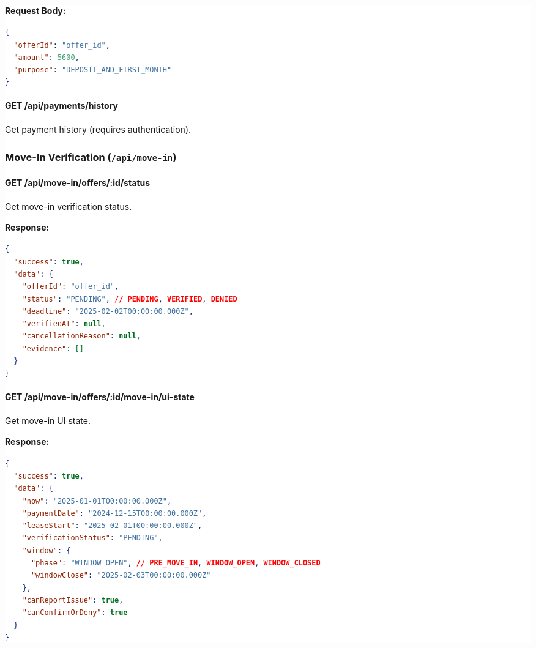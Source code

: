**Request Body:**
```json
{
  "offerId": "offer_id",
  "amount": 5600,
  "purpose": "DEPOSIT_AND_FIRST_MONTH"
}
```

#### GET /api/payments/history
Get payment history (requires authentication).

### Move-In Verification (`/api/move-in`)

#### GET /api/move-in/offers/:id/status
Get move-in verification status.

**Response:**
```json
{
  "success": true,
  "data": {
    "offerId": "offer_id",
    "status": "PENDING", // PENDING, VERIFIED, DENIED
    "deadline": "2025-02-02T00:00:00.000Z",
    "verifiedAt": null,
    "cancellationReason": null,
    "evidence": []
  }
}
```

#### GET /api/move-in/offers/:id/move-in/ui-state
Get move-in UI state.

**Response:**
```json
{
  "success": true,
  "data": {
    "now": "2025-01-01T00:00:00.000Z",
    "paymentDate": "2024-12-15T00:00:00.000Z",
    "leaseStart": "2025-02-01T00:00:00.000Z",
    "verificationStatus": "PENDING",
    "window": {
      "phase": "WINDOW_OPEN", // PRE_MOVE_IN, WINDOW_OPEN, WINDOW_CLOSED
      "windowClose": "2025-02-03T00:00:00.000Z"
    },
    "canReportIssue": true,
    "canConfirmOrDeny": true
  }
}
```
